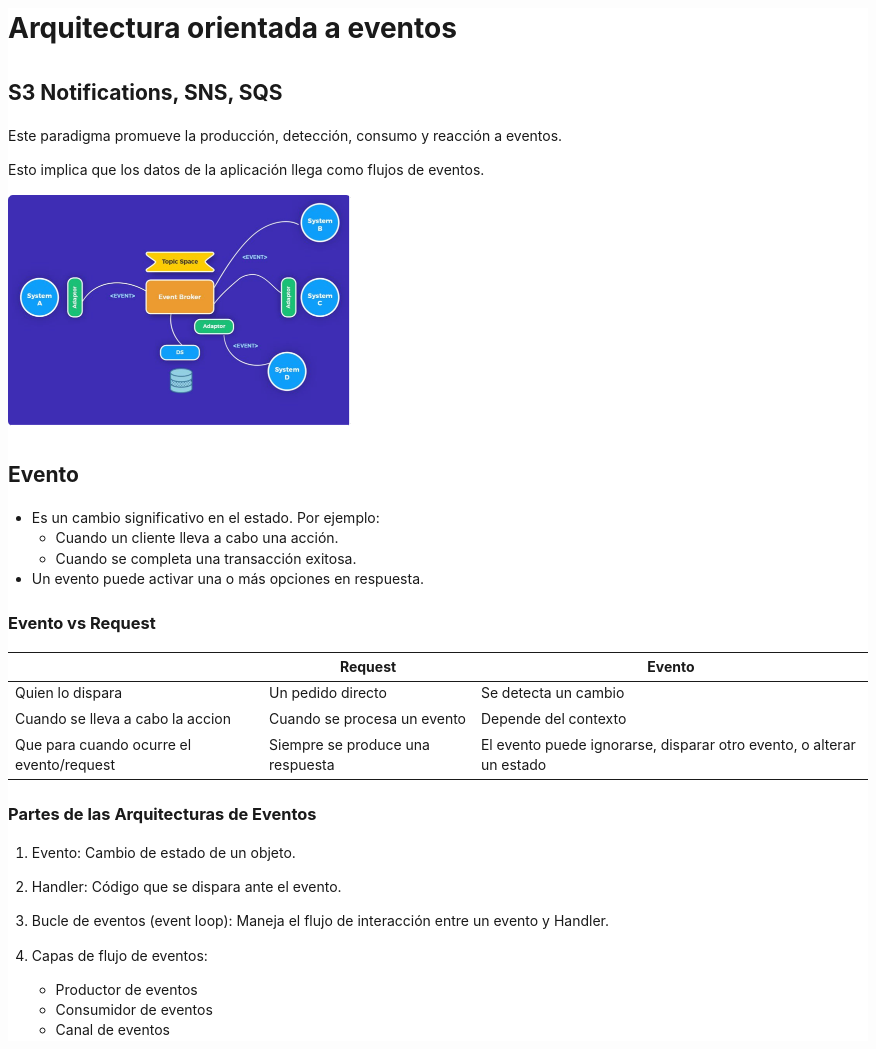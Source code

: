 # Arquitectura orientada a eventos

## S3 Notifications, SNS, SQS

Este paradigma promueve la producción, detección, consumo y reacción a eventos.

Esto implica que los datos de la aplicación llega como flujos de eventos.

![](images/13-arquitectura-eventos/eventos.png)

## Evento

- Es un cambio significativo en el estado. Por ejemplo:
  - Cuando un cliente lleva a cabo una acción.
  - Cuando se completa una transacción exitosa.
- Un evento puede activar una o más opciones en respuesta.

### Evento vs Request

|                                          | Request                          | Evento                                                               |
| ---------------------------------------- | -------------------------------- | -------------------------------------------------------------------- |
| Quien lo dispara                         | Un pedido directo                | Se detecta un cambio                                                 |
| Cuando se lleva a cabo la accion         | Cuando se procesa un evento      | Depende del contexto                                                 |
| Que para cuando ocurre el evento/request | Siempre se produce una respuesta | El evento puede ignorarse, disparar otro evento, o alterar un estado |

### Partes de las Arquitecturas de Eventos

1. Evento: Cambio de estado de un objeto.
2. Handler: Código que se dispara ante el evento.
3. Bucle de eventos (event loop): Maneja el flujo de interacción entre un evento
   y Handler.
4. Capas de flujo de eventos:

   - Productor de eventos
   - Consumidor de eventos
   - Canal de eventos
